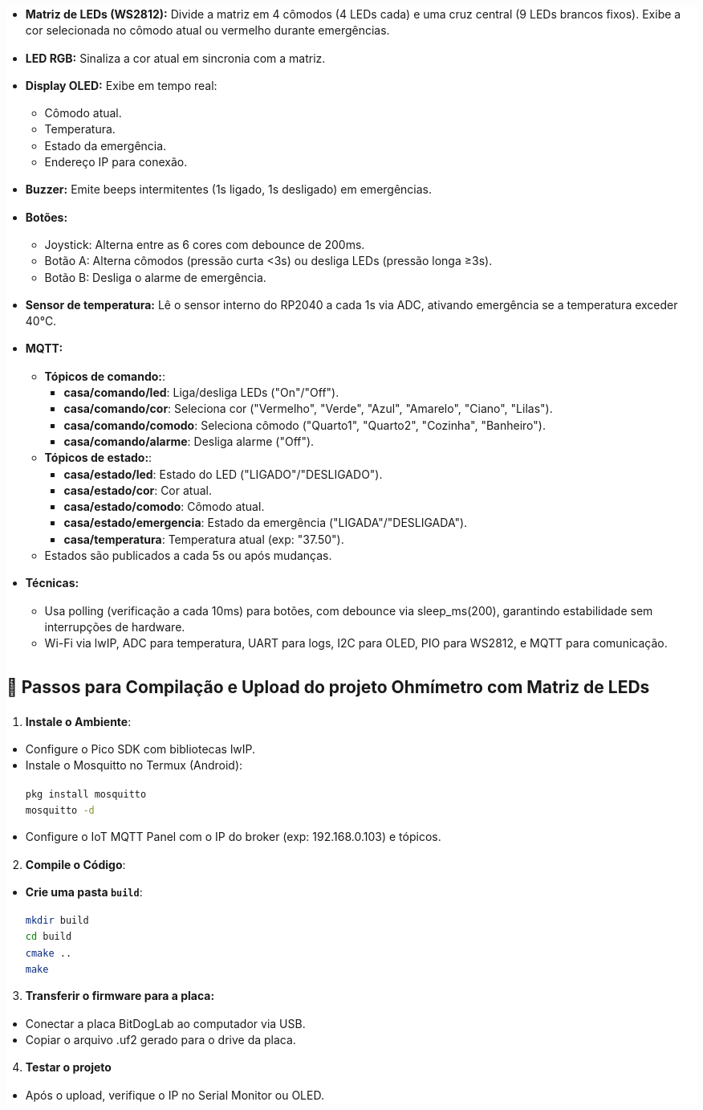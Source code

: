 - **Matriz de LEDs (WS2812):** Divide a matriz em 4 cômodos (4 LEDs cada) e uma cruz central (9 LEDs brancos fixos). Exibe a cor selecionada no cômodo atual ou vermelho durante emergências.
- **LED RGB:** Sinaliza a cor atual em sincronia com a matriz.  
- **Display OLED:** Exibe em tempo real:
  - Cômodo atual.
  - Temperatura.
  - Estado da emergência.
  - Endereço IP para conexão.
- **Buzzer:** Emite beeps intermitentes (1s ligado, 1s desligado) em emergências.
- **Botões:** 
  - Joystick: Alterna entre as 6 cores com debounce de 200ms.
  - Botão A: Alterna cômodos (pressão curta <3s) ou desliga LEDs (pressão longa ≥3s).
  - Botão B: Desliga o alarme de emergência.
- **Sensor de temperatura:** Lê o sensor interno do RP2040 a cada 1s via ADC, ativando emergência se a temperatura exceder 40°C.
- **MQTT:**
  - **Tópicos de comando:**: 
    - **casa/comando/led**: Liga/desliga LEDs ("On"/"Off").
    - **casa/comando/cor**: Seleciona cor ("Vermelho", "Verde", "Azul", "Amarelo", "Ciano", "Lilas").
    - **casa/comando/comodo**: Seleciona cômodo ("Quarto1", "Quarto2", "Cozinha", "Banheiro").
    - **casa/comando/alarme**: Desliga alarme ("Off").
  - **Tópicos de estado:**: 
    - **casa/estado/led**: Estado do LED ("LIGADO"/"DESLIGADO").
    - **casa/estado/cor**: Cor atual.
    - **casa/estado/comodo**: Cômodo atual.
    - **casa/estado/emergencia**: Estado da emergência ("LIGADA"/"DESLIGADA").
    - **casa/temperatura**: Temperatura atual (exp: "37.50").
  - Estados são publicados a cada 5s ou após mudanças.
  
- **Técnicas:**
  - Usa polling (verificação a cada 10ms) para botões, com debounce via sleep_ms(200), garantindo estabilidade sem interrupções de hardware.
  - Wi-Fi via lwIP, ADC para temperatura, UART para logs, I2C para OLED, PIO para WS2812, e MQTT para comunicação.

## 🚀 Passos para Compilação e Upload do projeto Ohmímetro com Matriz de LEDs

1. **Instale o Ambiente**:
- Configure o Pico SDK com bibliotecas lwIP.
- Instale o Mosquitto no Termux (Android):
   ```bash
  pkg install mosquitto
  mosquitto -d

- Configure o IoT MQTT Panel com o IP do broker (exp: 192.168.0.103) e tópicos.
  
2. **Compile o Código**:
- **Crie uma pasta `build`**:
   
   ```bash
   mkdir build
   cd build
   cmake ..
   make

3. **Transferir o firmware para a placa:**

- Conectar a placa BitDogLab ao computador via USB.
- Copiar o arquivo .uf2 gerado para o drive da placa.

4. **Testar o projeto**

- Após o upload, verifique o IP no Serial Monitor ou OLED.
   ```